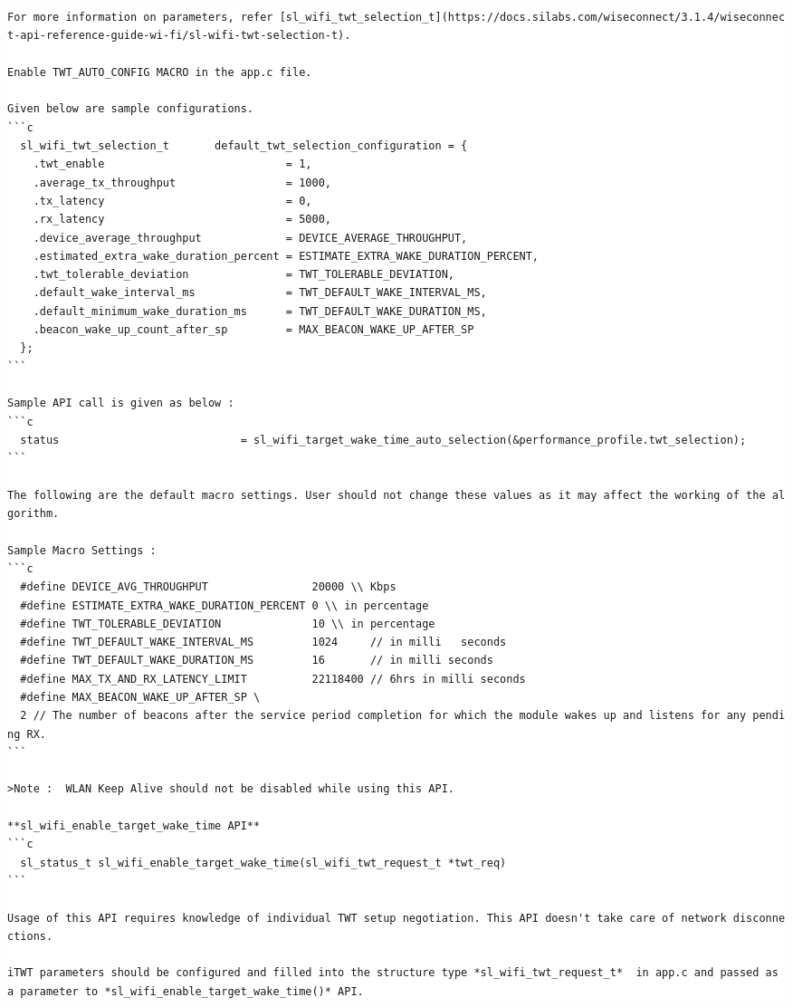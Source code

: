     For more information on parameters, refer [sl_wifi_twt_selection_t](https://docs.silabs.com/wiseconnect/3.1.4/wiseconnect-api-reference-guide-wi-fi/sl-wifi-twt-selection-t).

    Enable TWT_AUTO_CONFIG MACRO in the app.c file.

    Given below are sample configurations.
    ```c
      sl_wifi_twt_selection_t       default_twt_selection_configuration = {
        .twt_enable                            = 1,
        .average_tx_throughput                 = 1000,
        .tx_latency                            = 0,
        .rx_latency                            = 5000,
        .device_average_throughput             = DEVICE_AVERAGE_THROUGHPUT,
        .estimated_extra_wake_duration_percent = ESTIMATE_EXTRA_WAKE_DURATION_PERCENT,
        .twt_tolerable_deviation               = TWT_TOLERABLE_DEVIATION,
        .default_wake_interval_ms              = TWT_DEFAULT_WAKE_INTERVAL_MS,
        .default_minimum_wake_duration_ms      = TWT_DEFAULT_WAKE_DURATION_MS,
        .beacon_wake_up_count_after_sp         = MAX_BEACON_WAKE_UP_AFTER_SP
      };
    ```

    Sample API call is given as below : 
    ```c
      status                            = sl_wifi_target_wake_time_auto_selection(&performance_profile.twt_selection);
    ```

    The following are the default macro settings. User should not change these values as it may affect the working of the algorithm. 

    Sample Macro Settings : 
    ```c
      #define DEVICE_AVG_THROUGHPUT                20000 \\ Kbps
      #define ESTIMATE_EXTRA_WAKE_DURATION_PERCENT 0 \\ in percentage
      #define TWT_TOLERABLE_DEVIATION              10 \\ in percentage
      #define TWT_DEFAULT_WAKE_INTERVAL_MS         1024     // in milli   seconds
      #define TWT_DEFAULT_WAKE_DURATION_MS         16       // in milli seconds
      #define MAX_TX_AND_RX_LATENCY_LIMIT          22118400 // 6hrs in milli seconds
      #define MAX_BEACON_WAKE_UP_AFTER_SP \
      2 // The number of beacons after the service period completion for which the module wakes up and listens for any pending RX.
    ```

    >Note :  WLAN Keep Alive should not be disabled while using this API.

    **sl_wifi_enable_target_wake_time API**
    ```c
      sl_status_t sl_wifi_enable_target_wake_time(sl_wifi_twt_request_t *twt_req)
    ```
    
    Usage of this API requires knowledge of individual TWT setup negotiation. This API doesn't take care of network disconnections.

    iTWT parameters should be configured and filled into the structure type *sl_wifi_twt_request_t*  in app.c and passed as a parameter to *sl_wifi_enable_target_wake_time()* API.
